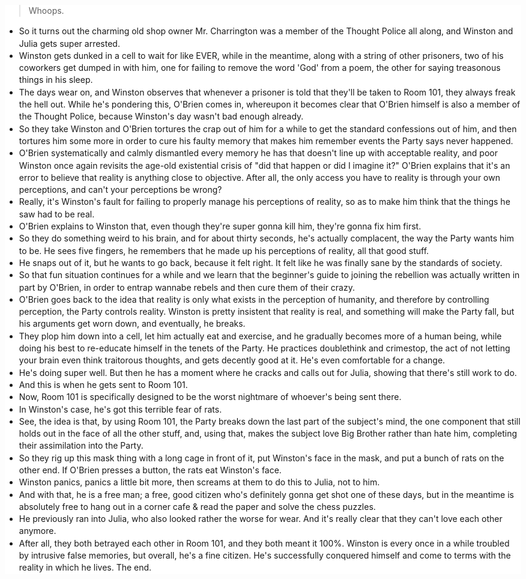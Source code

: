 > Whoops.

- So it turns out the charming old shop owner Mr. Charrington was a member of the Thought Police all along, and Winston and Julia gets super arrested.
- Winston gets dunked in a cell to wait for like EVER, while in the meantime, along with a string of other prisoners, two of his coworkers get dumped in with him, one for failing to remove the word 'God' from a poem, the other for saying treasonous things in his sleep.
- The days wear on, and Winston observes that whenever a prisoner is told that they'll be taken to Room 101, they always freak the hell out. While he's pondering this, O'Brien comes in, whereupon it becomes clear that O'Brien himself is also a member of the Thought Police, because Winston's day wasn't bad enough already.
- So they take Winston and O'Brien tortures the crap out of him for a while to get the standard confessions out of him, and then tortures him some more in order to cure his faulty memory that makes him remember events the Party says never happened.
- O'Brien systematically and calmly dismantled every memory he has that doesn't line up with acceptable reality, and poor Winston once again revisits the age-old existential crisis of "did that happen or did I imagine it?" O'Brien explains that it's an error to believe that reality is anything close to objective. After all, the only access you have to reality is through your own perceptions, and can't your perceptions be wrong?
- Really, it's Winston's fault for failing to properly manage his perceptions of reality, so as to make him think that the things he saw had to be real.
- O'Brien explains to Winston that, even though they're super gonna kill him, they're gonna fix him first.
- So they do something weird to his brain, and for about thirty seconds, he's actually complacent, the way the Party wants him to be. He sees five fingers, he remembers that he made up his perceptions of reality, all that good stuff.
- He snaps out of it, but he wants to go back, because it felt right. It felt like he was finally sane by the standards of society.
- So that fun situation continues for a while and we learn that the beginner's guide to joining the rebellion was actually written in part by O'Brien, in order to entrap wannabe rebels and then cure them of their crazy.
- O'Brien goes back to the idea that reality is only what exists in the perception of humanity, and therefore by controlling perception, the Party controls reality. Winston is pretty insistent that reality is real, and something will make the Party fall, but his arguments get worn down, and eventually, he breaks.
- They plop him down into a cell, let him actually eat and exercise, and he gradually becomes more of a human being, while doing his best to re-educate himself in the tenets of the Party. He practices doublethink and crimestop, the act of not letting your brain even think traitorous thoughts, and gets decently good at it. He's even comfortable for a change.
- He's doing super well. But then he has a moment where he cracks and calls out for Julia, showing that there's still work to do.
- And this is when he gets sent to Room 101.
- Now, Room 101 is specifically designed to be the worst nightmare of whoever's being sent there.
- In Winston's case, he's got this terrible fear of rats.
- See, the idea is that, by using Room 101, the Party breaks down the last part of the subject's mind, the one component that still holds out in the face of all the other stuff, and, using that, makes the subject love Big Brother rather than hate him, completing their assimilation into the Party.
- So they rig up this mask thing with a long cage in front of it, put Winston's face in the mask, and put a bunch of rats on the other end. If O'Brien presses a button, the rats eat Winston's face.
- Winston panics, panics a little bit more, then screams at them to do this to Julia, not to him.
- And with that, he is a free man; a free, good citizen who's definitely gonna get shot one of these days, but in the meantime is absolutely free to hang out in a corner cafe &amp; read the paper and solve the chess puzzles.
- He previously ran into Julia, who also looked rather the worse for wear. And it's really clear that they can't love each other anymore.
- After all, they both betrayed each other in Room 101, and they both meant it 100%. Winston is every once in a while troubled by intrusive false memories, but overall, he's a fine citizen. He's successfully conquered himself and come to terms with the reality in which he lives. The end.
